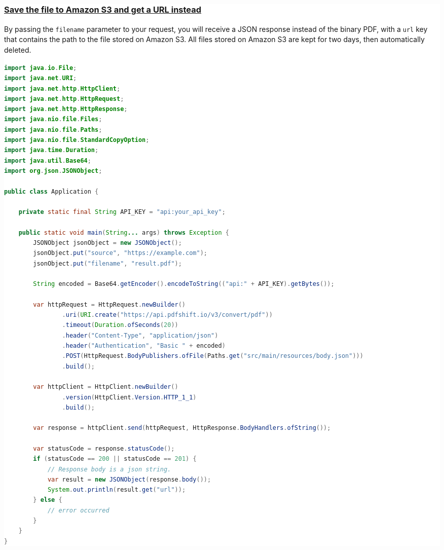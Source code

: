 ### [Save the file to Amazon S3 and get a URL instead](#save-the-file-to-amazon-s3-and-get-a-url-instead)

By passing the `filename` parameter to your request, you will receive a JSON response instead of the binary PDF, with a `url` key that contains the path to the file stored on Amazon S3.
All files stored on Amazon S3 are kept for two days, then automatically deleted.

```java
import java.io.File;
import java.net.URI;
import java.net.http.HttpClient;
import java.net.http.HttpRequest;
import java.net.http.HttpResponse;
import java.nio.file.Files;
import java.nio.file.Paths;
import java.nio.file.StandardCopyOption;
import java.time.Duration;
import java.util.Base64;
import org.json.JSONObject;

public class Application {

    private static final String API_KEY = "api:your_api_key";

    public static void main(String... args) throws Exception {
        JSONObject jsonObject = new JSONObject();
        jsonObject.put("source", "https://example.com");
        jsonObject.put("filename", "result.pdf");

        String encoded = Base64.getEncoder().encodeToString(("api:" + API_KEY).getBytes());
        
        var httpRequest = HttpRequest.newBuilder()
                .uri(URI.create("https://api.pdfshift.io/v3/convert/pdf"))
                .timeout(Duration.ofSeconds(20))
                .header("Content-Type", "application/json")
                .header("Authentication", "Basic " + encoded)
                .POST(HttpRequest.BodyPublishers.ofFile(Paths.get("src/main/resources/body.json")))
                .build();

        var httpClient = HttpClient.newBuilder()
                .version(HttpClient.Version.HTTP_1_1)
                .build();

        var response = httpClient.send(httpRequest, HttpResponse.BodyHandlers.ofString());

        var statusCode = response.statusCode();
        if (statusCode == 200 || statusCode == 201) {
            // Response body is a json string. 
            var result = new JSONObject(response.body());
            System.out.println(result.get("url"));
        } else {
            // error occurred
        }
    }
}
```
